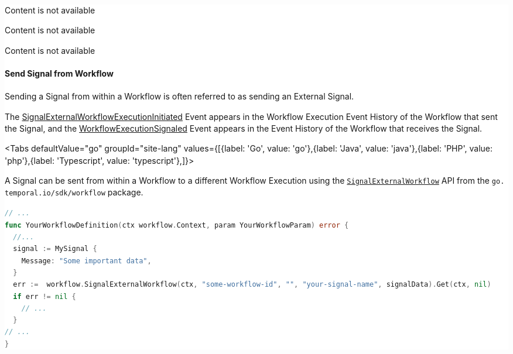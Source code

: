 </TabItem>
<TabItem value="java">

Content is not available

</TabItem>
<TabItem value="php">

Content is not available

</TabItem>
<TabItem value="typescript">

Content is not available

</TabItem>
</Tabs>

#### Send Signal from Workflow

Sending a Signal from within a Workflow is often referred to as sending an External Signal.

The [SignalExternalWorkflowExecutionInitiated](/docs/references/events#signalexternalworkflowexecutioninitiated) Event appears in the Workflow Execution Event History of the Workflow that sent the Signal, and the [WorkflowExecutionSignaled](/docs/references/events#workflowexecutionsignaled) Event appears in the Event History of the Workflow that receives the Signal.

<Tabs
defaultValue="go"
groupId="site-lang"
values={[{label: 'Go', value: 'go'},{label: 'Java', value: 'java'},{label: 'PHP', value: 'php'},{label: 'Typescript', value: 'typescript'},]}>

<TabItem value="go">

A Signal can be sent from within a Workflow to a different Workflow Execution using the [`SignalExternalWorkflow`](https://pkg.go.dev/go.temporal.io/sdk/workflow#SignalExternalWorkflow) API from the `go.temporal.io/sdk/workflow` package.

```go
// ...
func YourWorkflowDefinition(ctx workflow.Context, param YourWorkflowParam) error {
  //...
  signal := MySignal {
    Message: "Some important data",
  }
  err :=  workflow.SignalExternalWorkflow(ctx, "some-workflow-id", "", "your-signal-name", signalData).Get(ctx, nil)
  if err != nil {
    // ...
  }
// ...
}
```

</TabItem>
<TabItem value="java">
